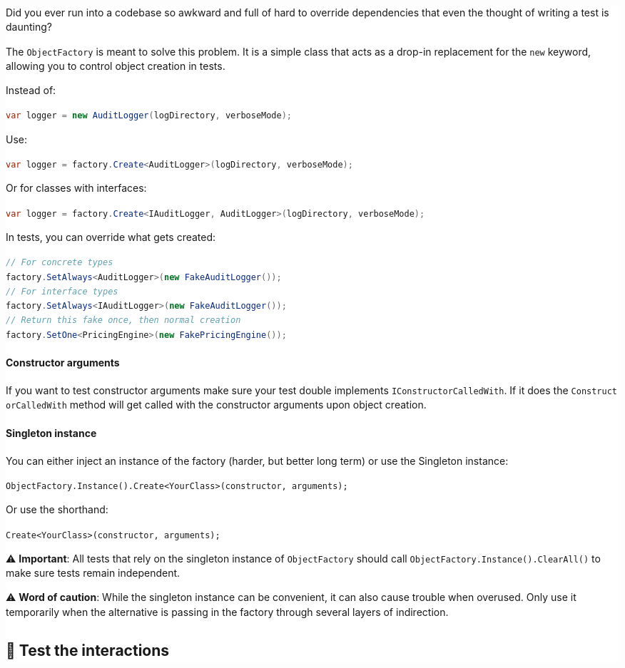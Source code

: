 Did you ever run into a codebase so awkward and full of hard to override dependencies that even the thought of writing a test is daunting?

The `ObjectFactory` is meant to solve this problem. It is a simple class that acts as a drop-in replacement for the `new` keyword, allowing you to control object creation in tests.

Instead of:
```csharp
var logger = new AuditLogger(logDirectory, verboseMode);
```

Use:
```csharp
var logger = factory.Create<AuditLogger>(logDirectory, verboseMode);
```

Or for classes with interfaces:
```csharp
var logger = factory.Create<IAuditLogger, AuditLogger>(logDirectory, verboseMode);
```

In tests, you can override what gets created:
```csharp
// For concrete types
factory.SetAlways<AuditLogger>(new FakeAuditLogger());     
// For interface types
factory.SetAlways<IAuditLogger>(new FakeAuditLogger());
// Return this fake once, then normal creation
factory.SetOne<PricingEngine>(new FakePricingEngine());    
```

#### Constructor arguments

If you want to test constructor arguments make sure your test double implements `IConstructorCalledWith`. If it does the `ConstructorCalledWith` method will get called with the constructor arguments upon object creation.

#### Singleton instance

You can either inject an instance of the factory (harder, but better long term) or use the Singleton instance:
```
ObjectFactory.Instance().Create<YourClass>(constructor, arguments);
```

Or use the shorthand:
```
Create<YourClass>(constructor, arguments);
```

⚠️ **Important**: All tests that rely on the singleton instance of `ObjectFactory` should call `ObjectFactory.Instance().ClearAll()` to make sure tests remain independent.

⚠️ **Word of caution**: While the singleton instance can be convenient, it can also cause trouble when overused. Only use it temporarily when the alternative is passing in the factory through several layers of indirection. 

## 🥈 Test the interactions
